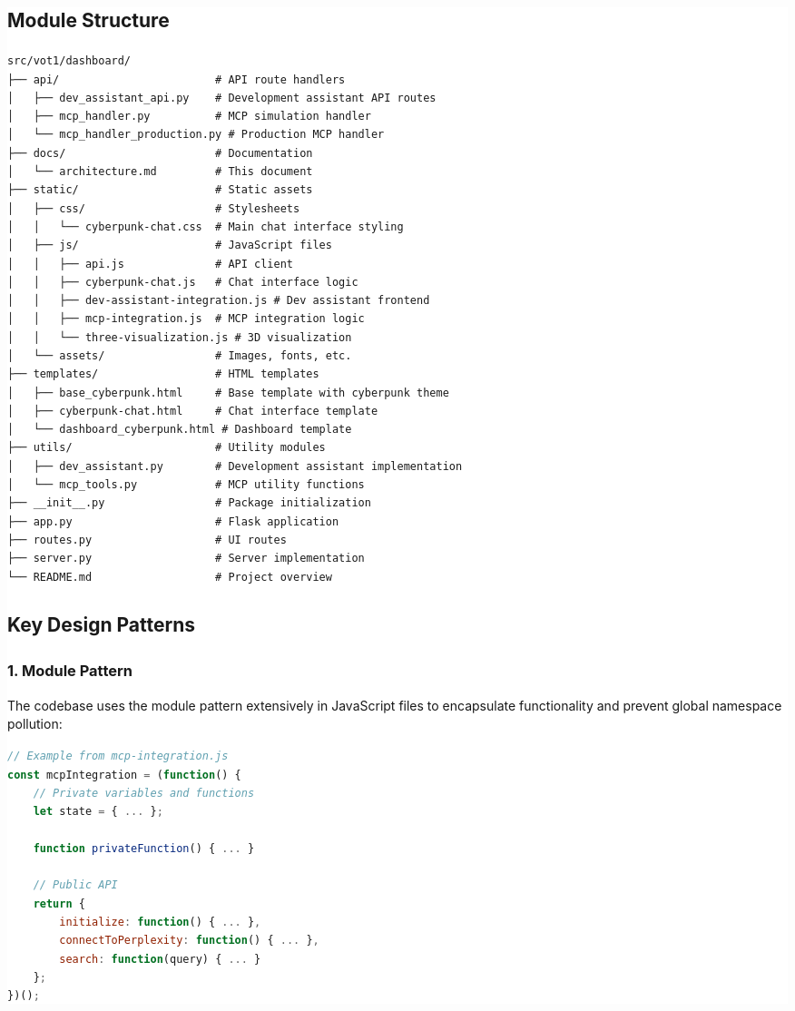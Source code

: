 ## Module Structure

```
src/vot1/dashboard/
├── api/                        # API route handlers
│   ├── dev_assistant_api.py    # Development assistant API routes
│   ├── mcp_handler.py          # MCP simulation handler
│   └── mcp_handler_production.py # Production MCP handler
├── docs/                       # Documentation
│   └── architecture.md         # This document
├── static/                     # Static assets
│   ├── css/                    # Stylesheets
│   │   └── cyberpunk-chat.css  # Main chat interface styling
│   ├── js/                     # JavaScript files
│   │   ├── api.js              # API client
│   │   ├── cyberpunk-chat.js   # Chat interface logic
│   │   ├── dev-assistant-integration.js # Dev assistant frontend
│   │   ├── mcp-integration.js  # MCP integration logic
│   │   └── three-visualization.js # 3D visualization
│   └── assets/                 # Images, fonts, etc.
├── templates/                  # HTML templates
│   ├── base_cyberpunk.html     # Base template with cyberpunk theme
│   ├── cyberpunk-chat.html     # Chat interface template
│   └── dashboard_cyberpunk.html # Dashboard template
├── utils/                      # Utility modules
│   ├── dev_assistant.py        # Development assistant implementation
│   └── mcp_tools.py            # MCP utility functions
├── __init__.py                 # Package initialization
├── app.py                      # Flask application
├── routes.py                   # UI routes
├── server.py                   # Server implementation
└── README.md                   # Project overview
```

## Key Design Patterns

### 1. Module Pattern

The codebase uses the module pattern extensively in JavaScript files to encapsulate functionality and prevent global namespace pollution:

```javascript
// Example from mcp-integration.js
const mcpIntegration = (function() {
    // Private variables and functions
    let state = { ... };
    
    function privateFunction() { ... }
    
    // Public API
    return {
        initialize: function() { ... },
        connectToPerplexity: function() { ... },
        search: function(query) { ... }
    };
})();
```

